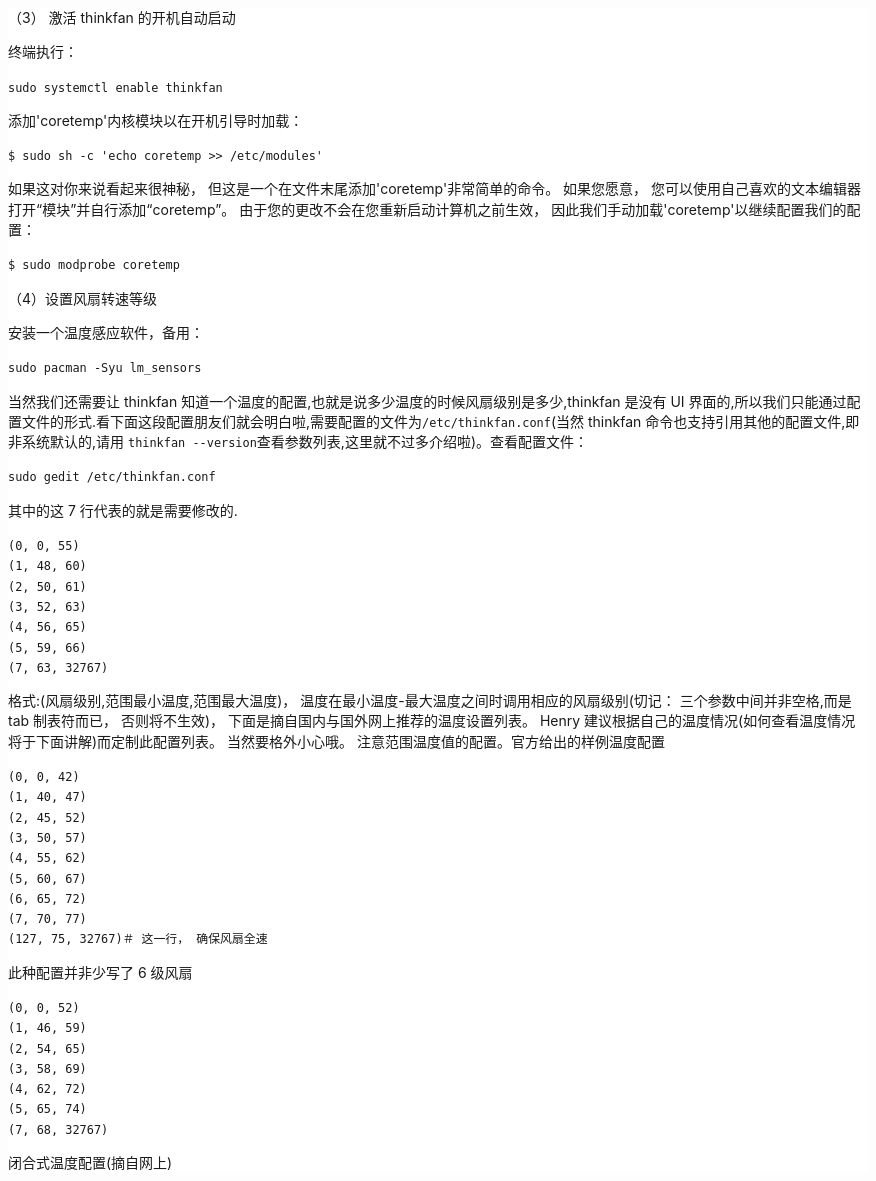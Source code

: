 （3） 激活 thinkfan 的开机自动启动

终端执行：

`sudo systemctl enable thinkfan`

添加'coretemp'内核模块以在开机引导时加载：

`$ sudo sh -c 'echo coretemp >> /etc/modules'`

如果这对你来说看起来很神秘， 但这是一个在文件末尾添加'coretemp'非常简单的命令。 如果您愿意， 您可以使用自己喜欢的文本编辑器打开“模块”并自行添加“coretemp”。
由于您的更改不会在您重新启动计算机之前生效， 因此我们手动加载'coretemp'以继续配置我们的配置：

`$ sudo modprobe coretemp`

（4）设置风扇转速等级 

安装一个温度感应软件，备用：

`sudo pacman -Syu lm_sensors`

当然我们还需要让 thinkfan 知道一个温度的配置,也就是说多少温度的时候风扇级别是多少,thinkfan 是没有 UI 界面的,所以我们只能通过配置文件的形式.看下面这段配置朋友们就会明白啦,需要配置的文件为`/etc/thinkfan.conf`(当然 thinkfan 命令也支持引用其他的配置文件,即非系统默认的,请用 `thinkfan --version`查看参数列表,这里就不过多介绍啦)。查看配置文件：

`sudo gedit /etc/thinkfan.conf`

其中的这 7 行代表的就是需要修改的.

```
(0, 0, 55)
(1, 48, 60)
(2, 50, 61)
(3, 52, 63)
(4, 56, 65)
(5, 59, 66)
(7, 63, 32767)
```
格式:(风扇级别,范围最小温度,范围最大温度)， 温度在最小温度-最大温度之间时调用相应的风扇级别(切记： 三个参数中间并非空格,而是 tab 制表符而已， 否则将不生效)， 下面是摘自国内与国外网上推荐的温度设置列表。 Henry 建议根据自己的温度情况(如何查看温度情况将于下面讲解)而定制此配置列表。 当然要格外小心哦。 注意范围温度值的配置。官方给出的样例温度配置

```
(0, 0, 42)
(1, 40, 47)
(2, 45, 52)
(3, 50, 57)
(4, 55, 62)
(5, 60, 67)
(6, 65, 72)
(7, 70, 77)
(127, 75, 32767)＃ 这一行， 确保风扇全速
```
此种配置并非少写了 6 级风扇

```
(0, 0, 52)
(1, 46, 59)
(2, 54, 65)
(3, 58, 69)
(4, 62, 72)
(5, 65, 74)
(7, 68, 32767)
```
闭合式温度配置(摘自网上)
